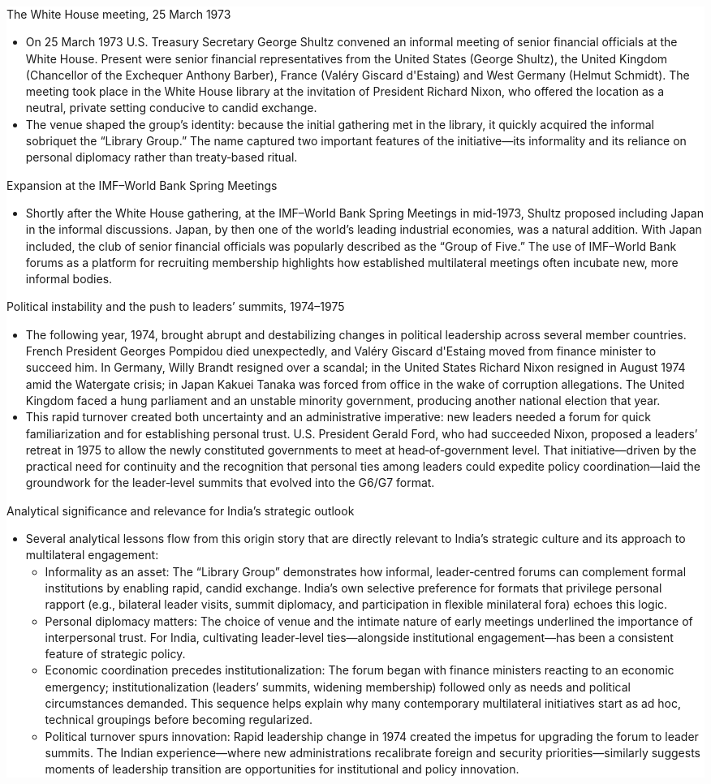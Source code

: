 The White House meeting, 25 March 1973
- On 25 March 1973 U.S. Treasury Secretary George Shultz convened an informal meeting of senior financial officials at the White House. Present were senior financial representatives from the United States (George Shultz), the United Kingdom (Chancellor of the Exchequer Anthony Barber), France (Valéry Giscard d'Estaing) and West Germany (Helmut Schmidt). The meeting took place in the White House library at the invitation of President Richard Nixon, who offered the location as a neutral, private setting conducive to candid exchange.
- The venue shaped the group’s identity: because the initial gathering met in the library, it quickly acquired the informal sobriquet the “Library Group.” The name captured two important features of the initiative—its informality and its reliance on personal diplomacy rather than treaty‑based ritual.

Expansion at the IMF–World Bank Spring Meetings
- Shortly after the White House gathering, at the IMF–World Bank Spring Meetings in mid‑1973, Shultz proposed including Japan in the informal discussions. Japan, by then one of the world’s leading industrial economies, was a natural addition. With Japan included, the club of senior financial officials was popularly described as the “Group of Five.” The use of IMF–World Bank forums as a platform for recruiting membership highlights how established multilateral meetings often incubate new, more informal bodies.

Political instability and the push to leaders’ summits, 1974–1975
- The following year, 1974, brought abrupt and destabilizing changes in political leadership across several member countries. French President Georges Pompidou died unexpectedly, and Valéry Giscard d'Estaing moved from finance minister to succeed him. In Germany, Willy Brandt resigned over a scandal; in the United States Richard Nixon resigned in August 1974 amid the Watergate crisis; in Japan Kakuei Tanaka was forced from office in the wake of corruption allegations. The United Kingdom faced a hung parliament and an unstable minority government, producing another national election that year.
- This rapid turnover created both uncertainty and an administrative imperative: new leaders needed a forum for quick familiarization and for establishing personal trust. U.S. President Gerald Ford, who had succeeded Nixon, proposed a leaders’ retreat in 1975 to allow the newly constituted governments to meet at head‑of‑government level. That initiative—driven by the practical need for continuity and the recognition that personal ties among leaders could expedite policy coordination—laid the groundwork for the leader‑level summits that evolved into the G6/G7 format.

Analytical significance and relevance for India’s strategic outlook
- Several analytical lessons flow from this origin story that are directly relevant to India’s strategic culture and its approach to multilateral engagement:
  - Informality as an asset: The “Library Group” demonstrates how informal, leader‑centred forums can complement formal institutions by enabling rapid, candid exchange. India’s own selective preference for formats that privilege personal rapport (e.g., bilateral leader visits, summit diplomacy, and participation in flexible minilateral fora) echoes this logic.
  - Personal diplomacy matters: The choice of venue and the intimate nature of early meetings underlined the importance of interpersonal trust. For India, cultivating leader‑level ties—alongside institutional engagement—has been a consistent feature of strategic policy.
  - Economic coordination precedes institutionalization: The forum began with finance ministers reacting to an economic emergency; institutionalization (leaders’ summits, widening membership) followed only as needs and political circumstances demanded. This sequence helps explain why many contemporary multilateral initiatives start as ad hoc, technical groupings before becoming regularized.
  - Political turnover spurs innovation: Rapid leadership change in 1974 created the impetus for upgrading the forum to leader summits. The Indian experience—where new administrations recalibrate foreign and security priorities—similarly suggests moments of leadership transition are opportunities for institutional and policy innovation.
